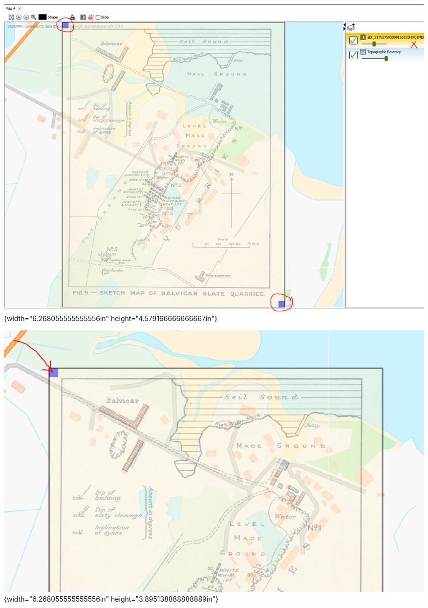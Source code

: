 ![](media\image119.png){width="6.268055555555556in"
height="4.579166666666667in"}

![](media\image120.png){width="6.268055555555556in"
height="3.895138888888889in"}